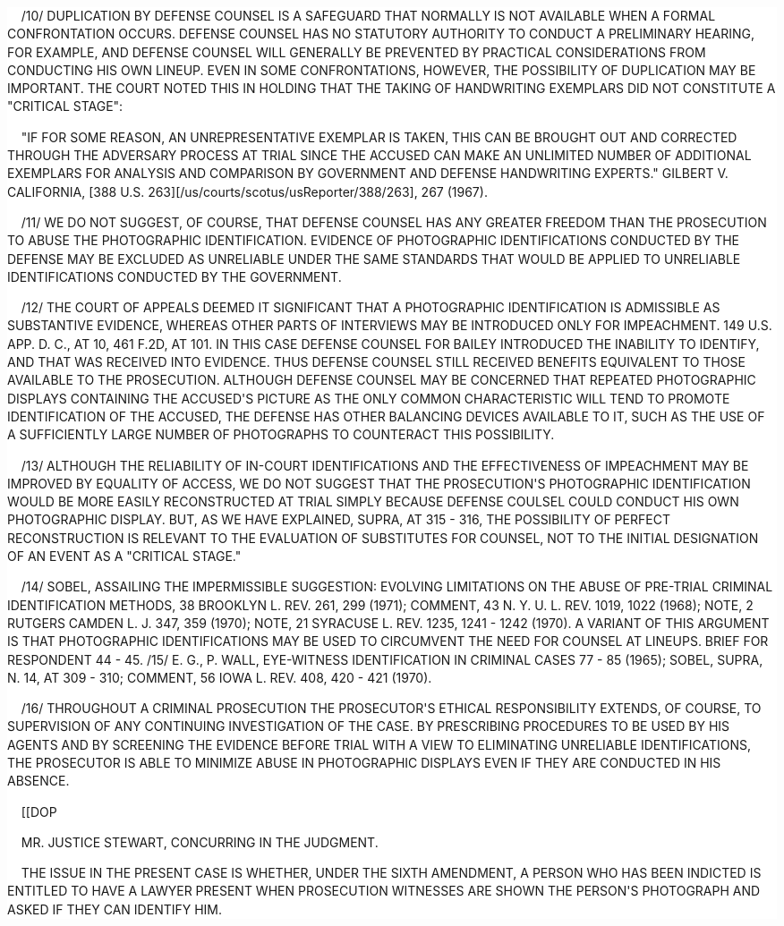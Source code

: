     /10/  DUPLICATION BY DEFENSE COUNSEL IS A SAFEGUARD THAT NORMALLY IS NOT AVAILABLE WHEN A FORMAL CONFRONTATION OCCURS.  DEFENSE COUNSEL HAS NO STATUTORY AUTHORITY TO CONDUCT A PRELIMINARY HEARING, FOR EXAMPLE, AND DEFENSE COUNSEL WILL GENERALLY BE PREVENTED BY PRACTICAL CONSIDERATIONS FROM CONDUCTING HIS OWN LINEUP.  EVEN IN SOME CONFRONTATIONS, HOWEVER, THE POSSIBILITY OF DUPLICATION MAY BE IMPORTANT.  THE COURT NOTED THIS IN HOLDING THAT THE TAKING OF HANDWRITING EXEMPLARS DID NOT CONSTITUTE A "CRITICAL STAGE":

    "IF FOR SOME REASON, AN UNREPRESENTATIVE EXEMPLAR IS TAKEN, THIS CAN BE BROUGHT OUT AND CORRECTED THROUGH THE ADVERSARY PROCESS AT TRIAL SINCE THE ACCUSED CAN MAKE AN UNLIMITED NUMBER OF ADDITIONAL EXEMPLARS FOR ANALYSIS AND COMPARISON BY GOVERNMENT AND DEFENSE HANDWRITING EXPERTS."  GILBERT V. CALIFORNIA, [388 U.S. 263][/us/courts/scotus/usReporter/388/263], 267 (1967).

    /11/  WE DO NOT SUGGEST, OF COURSE, THAT DEFENSE COUNSEL HAS ANY GREATER FREEDOM THAN THE PROSECUTION TO ABUSE THE PHOTOGRAPHIC IDENTIFICATION.  EVIDENCE OF PHOTOGRAPHIC IDENTIFICATIONS CONDUCTED BY THE DEFENSE MAY BE EXCLUDED AS UNRELIABLE UNDER THE SAME STANDARDS THAT WOULD BE APPLIED TO UNRELIABLE IDENTIFICATIONS CONDUCTED BY THE GOVERNMENT.

    /12/  THE COURT OF APPEALS DEEMED IT SIGNIFICANT THAT A PHOTOGRAPHIC IDENTIFICATION IS ADMISSIBLE AS SUBSTANTIVE EVIDENCE, WHEREAS OTHER PARTS OF INTERVIEWS MAY BE INTRODUCED ONLY FOR IMPEACHMENT.  149 U.S. APP. D. C., AT 10, 461 F.2D, AT 101.  IN THIS CASE DEFENSE COUNSEL FOR BAILEY INTRODUCED THE INABILITY TO IDENTIFY, AND THAT WAS RECEIVED INTO EVIDENCE.  THUS DEFENSE COUNSEL STILL RECEIVED BENEFITS EQUIVALENT TO THOSE AVAILABLE TO THE PROSECUTION.  ALTHOUGH DEFENSE COUNSEL MAY BE CONCERNED THAT REPEATED PHOTOGRAPHIC DISPLAYS CONTAINING THE ACCUSED'S PICTURE AS THE ONLY COMMON CHARACTERISTIC WILL TEND TO PROMOTE IDENTIFICATION OF THE ACCUSED, THE DEFENSE HAS OTHER BALANCING DEVICES AVAILABLE TO IT, SUCH AS THE USE OF A SUFFICIENTLY LARGE NUMBER OF PHOTOGRAPHS TO COUNTERACT THIS POSSIBILITY.

    /13/  ALTHOUGH THE RELIABILITY OF IN-COURT IDENTIFICATIONS AND THE EFFECTIVENESS OF IMPEACHMENT MAY BE IMPROVED BY EQUALITY OF ACCESS, WE DO NOT SUGGEST THAT THE PROSECUTION'S PHOTOGRAPHIC IDENTIFICATION WOULD BE MORE EASILY RECONSTRUCTED AT TRIAL SIMPLY BECAUSE DEFENSE COULSEL COULD CONDUCT HIS OWN PHOTOGRAPHIC DISPLAY.  BUT, AS WE HAVE EXPLAINED, SUPRA, AT 315 - 316, THE POSSIBILITY OF PERFECT RECONSTRUCTION IS RELEVANT TO THE EVALUATION OF SUBSTITUTES FOR COUNSEL, NOT TO THE INITIAL DESIGNATION OF AN EVENT AS A "CRITICAL STAGE."

    /14/  SOBEL, ASSAILING THE IMPERMISSIBLE SUGGESTION: EVOLVING LIMITATIONS ON THE ABUSE OF PRE-TRIAL CRIMINAL IDENTIFICATION METHODS, 38 BROOKLYN L. REV. 261, 299 (1971); COMMENT, 43 N. Y. U. L. REV. 1019, 1022 (1968); NOTE, 2 RUTGERS CAMDEN L. J. 347, 359 (1970); NOTE, 21 SYRACUSE L. REV. 1235, 1241 - 1242 (1970).  A VARIANT OF THIS ARGUMENT IS THAT PHOTOGRAPHIC IDENTIFICATIONS MAY BE USED TO CIRCUMVENT THE NEED FOR COUNSEL AT LINEUPS.  BRIEF FOR RESPONDENT 44 - 45.     /15/  E. G., P. WALL, EYE-WITNESS IDENTIFICATION IN CRIMINAL CASES 77 - 85 (1965); SOBEL, SUPRA, N. 14, AT 309 - 310; COMMENT, 56 IOWA L. REV. 408, 420 - 421 (1970).

    /16/  THROUGHOUT A CRIMINAL PROSECUTION THE PROSECUTOR'S ETHICAL RESPONSIBILITY EXTENDS, OF COURSE, TO SUPERVISION OF ANY CONTINUING INVESTIGATION OF THE CASE.  BY PRESCRIBING PROCEDURES TO BE USED BY HIS AGENTS AND BY SCREENING THE EVIDENCE BEFORE TRIAL WITH A VIEW TO ELIMINATING UNRELIABLE IDENTIFICATIONS, THE PROSECUTOR IS ABLE TO MINIMIZE ABUSE IN PHOTOGRAPHIC DISPLAYS EVEN IF THEY ARE CONDUCTED IN HIS ABSENCE.

    \[\[DOP

    MR. JUSTICE STEWART, CONCURRING IN THE JUDGMENT.

    THE ISSUE IN THE PRESENT CASE IS WHETHER, UNDER THE SIXTH AMENDMENT, A PERSON WHO HAS BEEN INDICTED IS ENTITLED TO HAVE A LAWYER PRESENT WHEN PROSECUTION WITNESSES ARE SHOWN THE PERSON'S PHOTOGRAPH AND ASKED IF THEY CAN IDENTIFY HIM.
